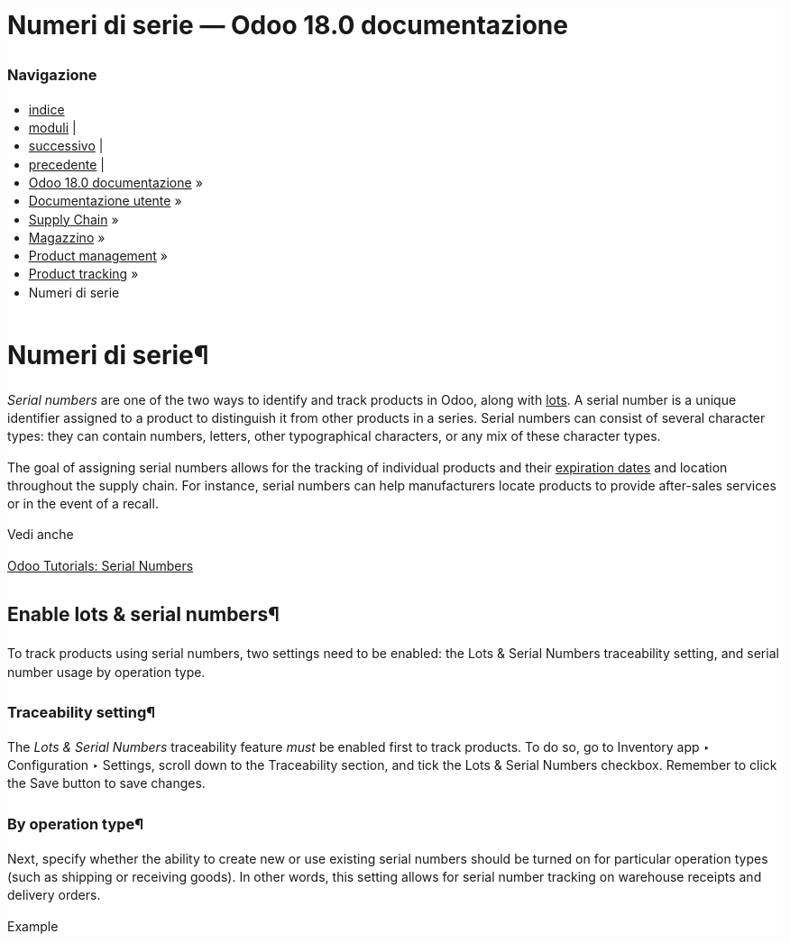 # Numeri di serie — Odoo 18.0 documentazione

### Navigazione

  * [indice](../../../../../genindex.html "Indice generale")
  * [moduli](../../../../../py-modindex.html "Indice del modulo Python") |
  * [successivo](lots.html "Numeri lotto") |
  * [precedente](../product_tracking.html "Product tracking") |
  * [Odoo 18.0 documentazione](../../../../../index-2.html) »
  * [Documentazione utente](../../../../../applications.html) »
  * [Supply Chain](../../../../inventory_and_mrp.html) »
  * [Magazzino](../../../inventory.html) »
  * [Product management](../../product_management.html) »
  * [Product tracking](../product_tracking.html) »
  * Numeri di serie



# Numeri di serie¶

_Serial numbers_ are one of the two ways to identify and track products in Odoo, along with [lots](lots.html). A serial number is a unique identifier assigned to a product to distinguish it from other products in a series. Serial numbers can consist of several character types: they can contain numbers, letters, other typographical characters, or any mix of these character types.

The goal of assigning serial numbers allows for the tracking of individual products and their [expiration dates](expiration_dates.html) and location throughout the supply chain. For instance, serial numbers can help manufacturers locate products to provide after-sales services or in the event of a recall.

Vedi anche

[Odoo Tutorials: Serial Numbers](https://www.youtube.com/watch?v=XWJjWc0Vl04)

## Enable lots & serial numbers¶

To track products using serial numbers, two settings need to be enabled: the Lots & Serial Numbers traceability setting, and serial number usage by operation type.

### Traceability setting¶

The _Lots & Serial Numbers_ traceability feature _must_ be enabled first to track products. To do so, go to Inventory app ‣ Configuration ‣ Settings, scroll down to the Traceability section, and tick the Lots & Serial Numbers checkbox. Remember to click the Save button to save changes.

### By operation type¶

Next, specify whether the ability to create new or use existing serial numbers should be turned on for particular operation types (such as shipping or receiving goods). In other words, this setting allows for serial number tracking on warehouse receipts and delivery orders.

Example
